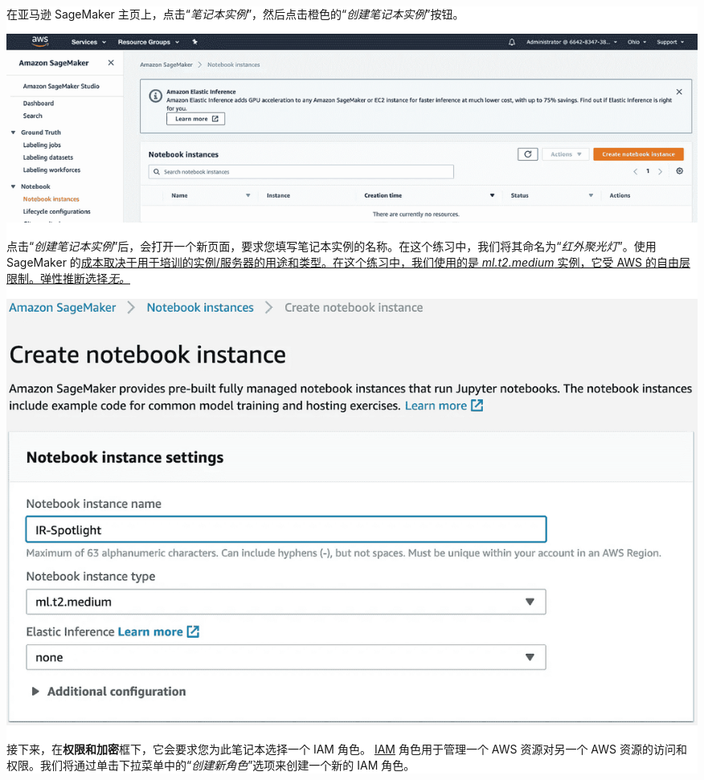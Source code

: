 在亚马逊 SageMaker 主页上，点击“*笔记本实例*”，然后点击橙色的“*创建笔记本实例*”按钮。

![](img/a089c9ce03b0b19ddfdaedec08fffdf9.png)

点击“*创建笔记本实例*”后，会打开一个新页面，要求您填写笔记本实例的名称。在这个练习中，我们将其命名为“*红外聚光灯*”。使用 SageMaker 的[成本取决于用于培训的实例/服务器的用途和类型。在这个练习中，我们使用的是 *ml.t2.medium* 实例，它受 AWS 的自由层限制。弹性推断选择*无。*](https://aws.amazon.com/sagemaker/pricing/)

![](img/909e0dad088e48a2fa30862c899118fb.png)

接下来，在**权限和加密**框下，它会要求您为此笔记本选择一个 IAM 角色。 [IAM](https://aws.amazon.com/iam/) 角色用于管理一个 AWS 资源对另一个 AWS 资源的访问和权限。我们将通过单击下拉菜单中的“*创建新角色*”选项来创建一个新的 IAM 角色。
